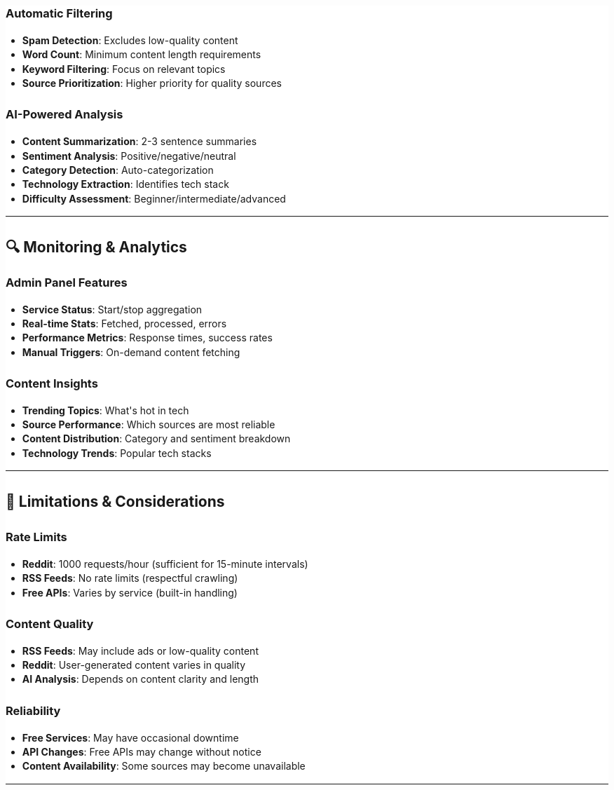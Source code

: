### **Automatic Filtering**
- **Spam Detection**: Excludes low-quality content
- **Word Count**: Minimum content length requirements
- **Keyword Filtering**: Focus on relevant topics
- **Source Prioritization**: Higher priority for quality sources

### **AI-Powered Analysis**
- **Content Summarization**: 2-3 sentence summaries
- **Sentiment Analysis**: Positive/negative/neutral
- **Category Detection**: Auto-categorization
- **Technology Extraction**: Identifies tech stack
- **Difficulty Assessment**: Beginner/intermediate/advanced

---

## 🔍 **Monitoring & Analytics**

### **Admin Panel Features**
- **Service Status**: Start/stop aggregation
- **Real-time Stats**: Fetched, processed, errors
- **Performance Metrics**: Response times, success rates
- **Manual Triggers**: On-demand content fetching

### **Content Insights**
- **Trending Topics**: What's hot in tech
- **Source Performance**: Which sources are most reliable
- **Content Distribution**: Category and sentiment breakdown
- **Technology Trends**: Popular tech stacks

---

## 🚧 **Limitations & Considerations**

### **Rate Limits**
- **Reddit**: 1000 requests/hour (sufficient for 15-minute intervals)
- **RSS Feeds**: No rate limits (respectful crawling)
- **Free APIs**: Varies by service (built-in handling)

### **Content Quality**
- **RSS Feeds**: May include ads or low-quality content
- **Reddit**: User-generated content varies in quality
- **AI Analysis**: Depends on content clarity and length

### **Reliability**
- **Free Services**: May have occasional downtime
- **API Changes**: Free APIs may change without notice
- **Content Availability**: Some sources may become unavailable

---
